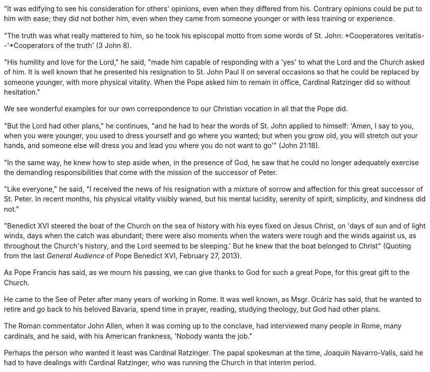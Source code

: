 "It was edifying to see his consideration for others\' opinions, even
when they differed from his. Contrary opinions could be put to him with
ease; they did not bother him, even when they came from someone younger
or with less training or experience.

"The truth was what really mattered to him, so he took his episcopal
motto from some words of St. John: *Cooperatores
veritatis--'*Cooperators of the truth' (3 John 8).

"His humility and love for the Lord," he said, "made him capable of
responding with a 'yes' to what the Lord and the Church asked of him. It
is well known that he presented his resignation to St. John Paul II on
several occasions so that he could be replaced by someone younger, with
more physical vitality. When the Pope asked him to remain in office,
Cardinal Ratzinger did so without hesitation."

We see wonderful examples for our own correspondence to our Christian
vocation in all that the Pope did.

"But the Lord had other plans," he continues, "and he had to hear the
words of St. John applied to himself: 'Amen, I say to you, when you were
younger, you used to dress yourself and go where you wanted; but when
you grow old, you will stretch out your hands, and someone else will
dress you and lead you where you do not want to go'" (John 21:18).

"In the same way, he knew how to step aside when, in the presence of
God, he saw that he could no longer adequately exercise the demanding
responsibilities that come with the mission of the successor of Peter.

"Like everyone," he said, "I received the news of his resignation with a
mixture of sorrow and affection for this great successor of St. Peter.
In recent months, his physical vitality visibly waned, but his mental
lucidity, serenity of spirit, simplicity, and kindness did not."

"Benedict XVI steered the boat of the Church on the sea of history with
his eyes fixed on Jesus Christ, on 'days of sun and of light winds, days
when the catch was abundant; there were also moments when the waters
were rough and the winds against us, as throughout the Church\'s
history, and the Lord seemed to be sleeping.' But he knew that the boat
belonged to Christ" (Quoting from the last *General Audience* of Pope
Benedict XVI, February 27, 2013).

As Pope Francis has said, as we mourn his passing, we can give thanks to
God for such a great Pope, for this great gift to the Church.

He came to the See of Peter after many years of working in Rome. It was
well known, as Msgr. Ocáriz has said, that he wanted to retire and go
back to his beloved Bavaria, spend time in prayer, reading, studying
theology, but God had other plans.

The Roman commentator John Allen, when it was coming up to the conclave,
had interviewed many people in Rome, many cardinals, and he said, with
his American frankness, 'Nobody wants the job."

Perhaps the person who wanted it least was Cardinal Ratzinger. The papal
spokesman at the time, Joaquín Navarro-Valls, said he had to have
dealings with Cardinal Ratzinger, who was running the Church in that
interim period.
